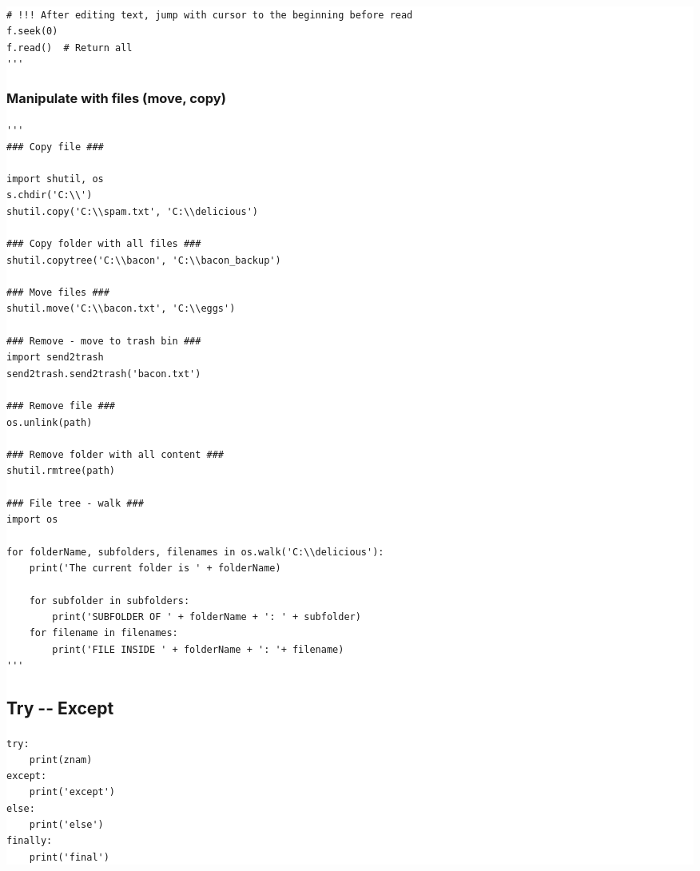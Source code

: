    # !!! After editing text, jump with cursor to the beginning before read
    f.seek(0)
    f.read()  # Return all
    '''

### Manipulate with files (move, copy)

    '''
    ### Copy file ###

    import shutil, os
    s.chdir('C:\\')
    shutil.copy('C:\\spam.txt', 'C:\\delicious')

    ### Copy folder with all files ###
    shutil.copytree('C:\\bacon', 'C:\\bacon_backup')

    ### Move files ###
    shutil.move('C:\\bacon.txt', 'C:\\eggs')

    ### Remove - move to trash bin ###
    import send2trash
    send2trash.send2trash('bacon.txt')

    ### Remove file ###
    os.unlink(path)

    ### Remove folder with all content ###
    shutil.rmtree(path)

    ### File tree - walk ###
    import os

    for folderName, subfolders, filenames in os.walk('C:\\delicious'):
        print('The current folder is ' + folderName)

        for subfolder in subfolders:
            print('SUBFOLDER OF ' + folderName + ': ' + subfolder)
        for filename in filenames:
            print('FILE INSIDE ' + folderName + ': '+ filename)
    '''

## Try -- Except

    try:
        print(znam)
    except:
        print('except')
    else:
        print('else')
    finally:
        print('final')
